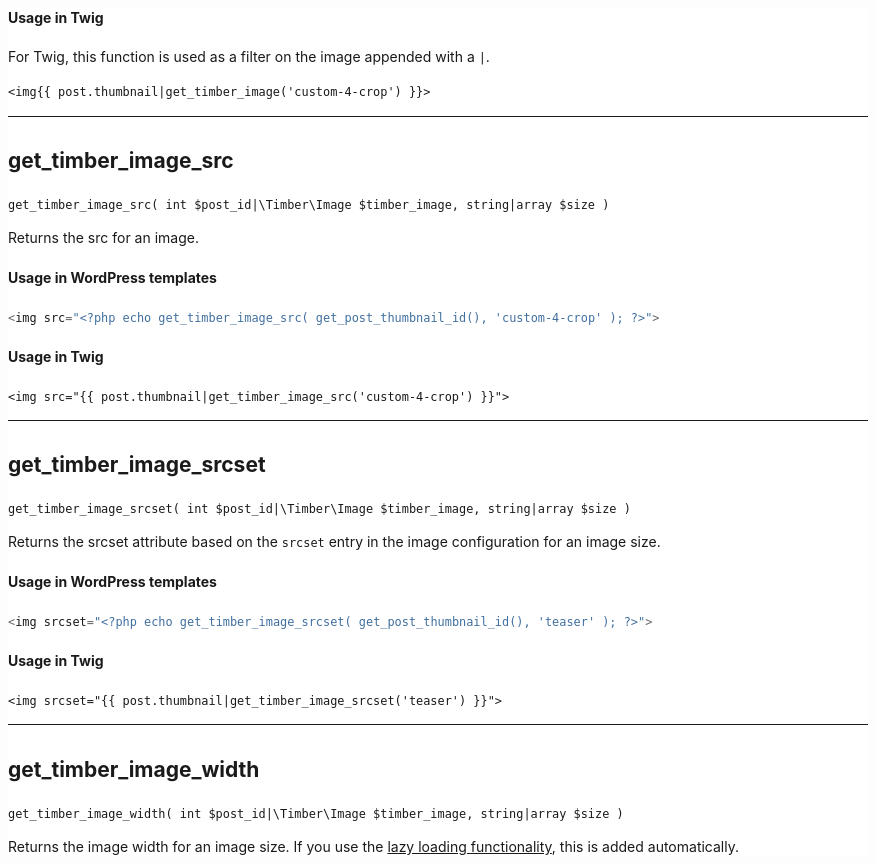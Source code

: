 #### Usage in Twig

For Twig, this function is used as a filter on the image appended with a `|`.

```twig
<img{{ post.thumbnail|get_timber_image('custom-4-crop') }}>
```

---

## get_timber_image_src

`get_timber_image_src( int $post_id|\Timber\Image $timber_image, string|array $size )`

Returns the src for an image.

#### Usage in WordPress templates

```php
<img src="<?php echo get_timber_image_src( get_post_thumbnail_id(), 'custom-4-crop' ); ?>">
```

#### Usage in Twig

```twig
<img src="{{ post.thumbnail|get_timber_image_src('custom-4-crop') }}">
```

---

## get_timber_image_srcset

`get_timber_image_srcset( int $post_id|\Timber\Image $timber_image, string|array $size )`

Returns the srcset attribute based on the `srcset` entry in the image configuration for an image size.

#### Usage in WordPress templates

```php
<img srcset="<?php echo get_timber_image_srcset( get_post_thumbnail_id(), 'teaser' ); ?>">
```

#### Usage in Twig

```twig
<img srcset="{{ post.thumbnail|get_timber_image_srcset('teaser') }}">
```

---

## get_timber_image_width

`get_timber_image_width( int $post_id|\Timber\Image $timber_image, string|array $size )`

Returns the image width for an image size. If you use the [lazy loading functionality](https://github.com/mindkomm/timmy/blob/master/docs/lazy-loading.md), this is added automatically.
